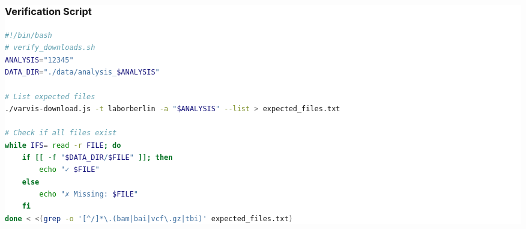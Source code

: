 ### Verification Script

```bash
#!/bin/bash
# verify_downloads.sh
ANALYSIS="12345"
DATA_DIR="./data/analysis_$ANALYSIS"

# List expected files
./varvis-download.js -t laborberlin -a "$ANALYSIS" --list > expected_files.txt

# Check if all files exist
while IFS= read -r FILE; do
    if [[ -f "$DATA_DIR/$FILE" ]]; then
        echo "✓ $FILE"
    else
        echo "✗ Missing: $FILE"
    fi
done < <(grep -o '[^/]*\.(bam|bai|vcf\.gz|tbi)' expected_files.txt)
```
